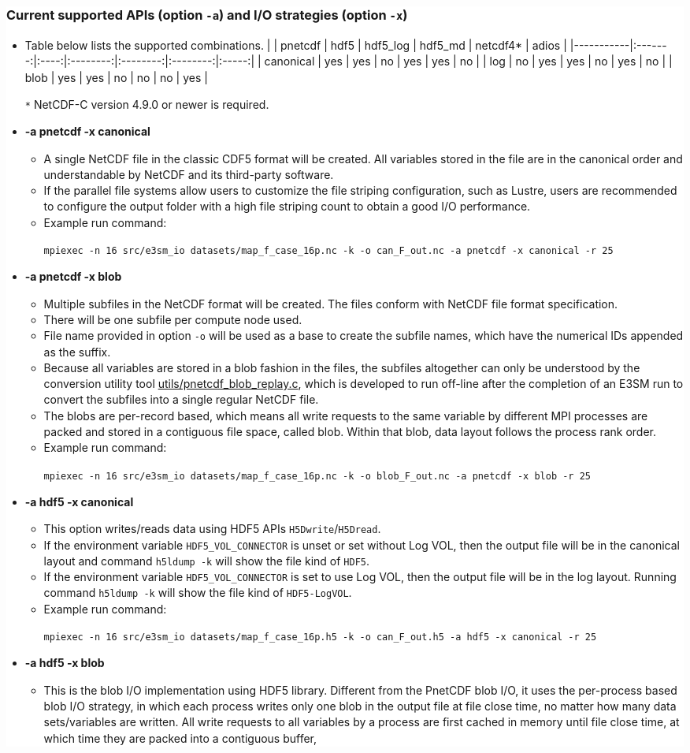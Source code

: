 ### Current supported APIs (option `-a`) and I/O strategies (option `-x`)
  + Table below lists the supported combinations.
     |           | pnetcdf | hdf5 | hdf5_log | hdf5_md  | netcdf4* | adios |
     |-----------|:-------:|:----:|:--------:|:--------:|:--------:|:-----:|
     | canonical | yes     | yes  | no       | yes      | yes      | no    |
     | log       | no      | yes  | yes      | no       | yes      | no    |
     | blob      | yes     | yes  | no       | no       | no       | yes   |
     
     `*` NetCDF-C version 4.9.0 or newer is required.

  + **-a pnetcdf -x canonical**
    * A single NetCDF file in the classic CDF5 format will be created. All
      variables stored in the file are in the canonical order and
      understandable by NetCDF and its third-party software.
    * If the parallel file systems allow users to customize the file striping
      configuration, such as Lustre, users are recommended to configure the
      output folder with a high file striping count to obtain a good I/O
      performance.
    * Example run command:
      ```console
      mpiexec -n 16 src/e3sm_io datasets/map_f_case_16p.nc -k -o can_F_out.nc -a pnetcdf -x canonical -r 25
      ```
  + **-a pnetcdf -x blob**
    * Multiple subfiles in the NetCDF format will be created. The files conform
      with NetCDF file format specification.
    * There will be one subfile per compute node used.
    * File name provided in option `-o` will be used as a base to create the
      subfile names, which have the numerical IDs appended as the suffix.
    * Because all variables are stored in a blob fashion in the files, the
      subfiles altogether can only be understood by the conversion utility
      tool [utils/pnetcdf_blob_replay.c](../utils/pnetcdf_blob_replay.c), which
      is developed to run off-line after the completion of an E3SM run to
      convert the subfiles into a single regular NetCDF file.
    * The blobs are per-record based, which means all write requests to the
      same variable by different MPI processes are packed and stored in a
      contiguous file space, called blob. Within that blob, data layout follows
      the process rank order.
    * Example run command:
      ```console
      mpiexec -n 16 src/e3sm_io datasets/map_f_case_16p.nc -k -o blob_F_out.nc -a pnetcdf -x blob -r 25
      ```
  + **-a hdf5 -x canonical**
    * This option writes/reads data using HDF5 APIs `H5Dwrite`/`H5Dread`.
    * If the environment variable `HDF5_VOL_CONNECTOR` is unset or set without
      Log VOL, then the output file will be in the canonical layout and command
      `h5ldump -k` will show the file kind of `HDF5`.
    * If the environment variable `HDF5_VOL_CONNECTOR` is set to use Log VOL,
      then the output file will be in the log layout.  Running command
      `h5ldump -k` will show the file kind of `HDF5-LogVOL`.
    * Example run command:
      ```console
      mpiexec -n 16 src/e3sm_io datasets/map_f_case_16p.h5 -k -o can_F_out.h5 -a hdf5 -x canonical -r 25
      ```
  + **-a hdf5 -x blob**
    * This is the blob I/O implementation using HDF5 library. Different from
      the PnetCDF blob I/O, it uses the per-process based blob I/O strategy, in
      which each process writes only one blob in the output file at file close
      time, no matter how many data sets/variables are written. All write
      requests to all variables by a process are first cached in memory until
      file close time, at which time they are packed into a contiguous buffer,